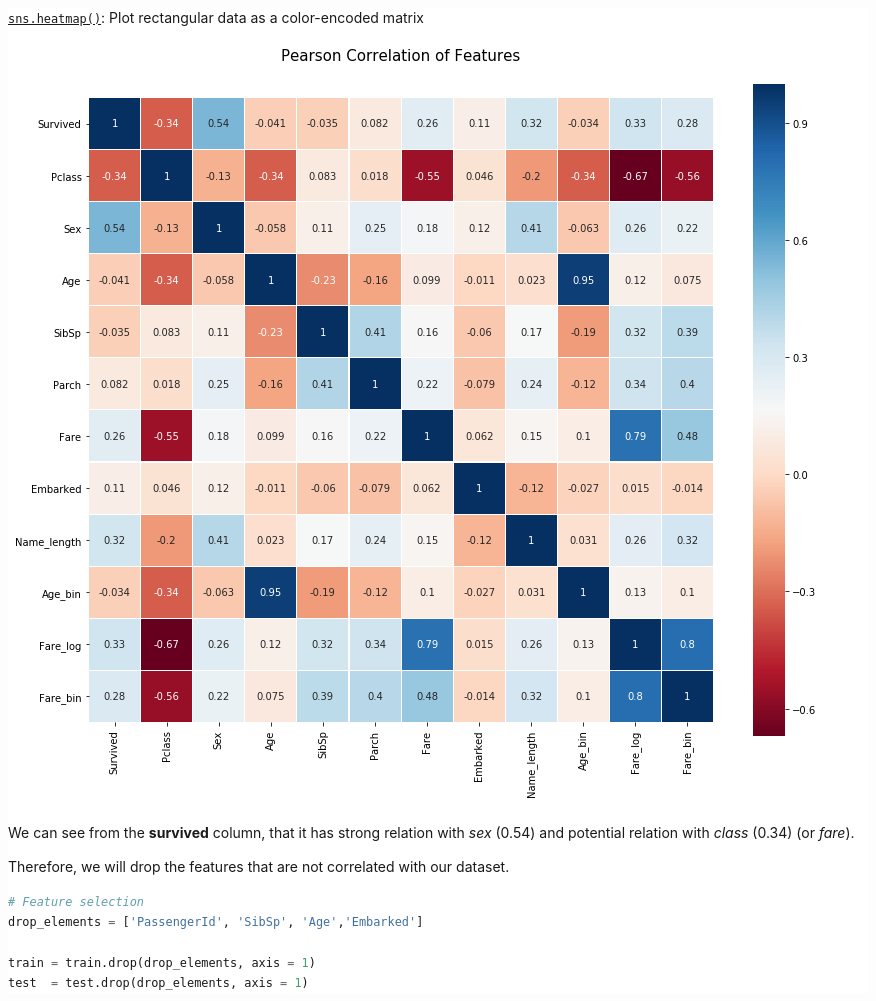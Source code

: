 [`sns.heatmap()`](https://seaborn.pydata.org/generated/seaborn.heatmap.html): Plot rectangular data as a color-encoded matrix

![output_75_0.png](https://github.com/EckoTan0804/HexoBlog/blob/Data-Processing-With-Py/source/images/Exercise_01_Data_Processing_with_Python/output_75_0.png?raw=true)

We can see from the **survived** column, that it has strong relation with *sex* (0.54) and potential relation with *class* (0.34) (or *fare*).

Therefore, we will drop the features that are not correlated with our dataset.

```python
# Feature selection
drop_elements = ['PassengerId', 'SibSp', 'Age','Embarked']

train = train.drop(drop_elements, axis = 1)
test  = test.drop(drop_elements, axis = 1)
```
